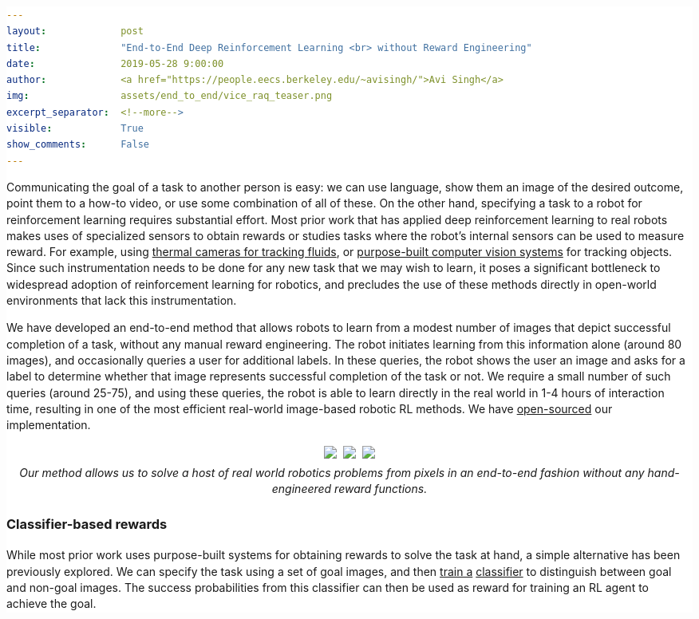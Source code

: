 ```yaml
---
layout:             post
title:              "End-to-End Deep Reinforcement Learning <br> without Reward Engineering"
date:               2019-05-28 9:00:00
author:             <a href="https://people.eecs.berkeley.edu/~avisingh/">Avi Singh</a>
img:                assets/end_to_end/vice_raq_teaser.png
excerpt_separator:  <!--more-->
visible:            True
show_comments:      False
---
```


Communicating the goal of a task to another person is easy: we can use language, show them an image of the desired outcome, point them to a how-to video, or use some combination of all of these. On the other hand, specifying a task to a robot for reinforcement learning requires substantial effort. Most prior work that has applied deep reinforcement learning to real robots makes uses of specialized sensors to obtain rewards or studies tasks where the robot’s internal sensors can be used to measure reward. For example, using [thermal cameras for tracking fluids](https://arxiv.org/abs/1608.00887), or [purpose-built computer vision systems](https://arxiv.org/abs/1707.01495) for tracking objects. Since such instrumentation needs to be done for any new task that we may wish to learn, it poses a significant bottleneck to widespread adoption of reinforcement learning for robotics, and precludes the use of these methods directly in open-world environments that lack this instrumentation.

We have developed an end-to-end method that allows robots to learn from a modest number  of images that depict successful completion of a task, without any manual reward engineering. The robot initiates learning from this information alone (around 80 images), and occasionally queries a user for additional labels. In these queries, the robot shows the user an image and asks for a label to determine whether that image represents successful completion of the task or not. We require a small number of such queries (around 25-75), and using these queries, the robot is able to learn directly in the real world in 1-4 hours of interaction time, resulting in one of the most efficient real-world image-based robotic RL methods. We have [open-sourced](https://github.com/avisingh599/reward-learning-rl) our implementation. 


<p style="text-align:center;">
    <img src="https://bair.berkeley.edu/static/blog/end_to_end/drape.gif"
    width="250" style="margin: 2px;">
    <img src="https://bair.berkeley.edu/static/blog/end_to_end/push.gif"
    width="250" style="margin: 2px;">
    <img src="https://bair.berkeley.edu/static/blog/end_to_end/book_concatenated.gif"
    width="250" style="margin: 2px;">
    <br>
<i>
Our method allows us to solve a host of real world robotics problems from pixels in an end-to-end fashion without any hand-engineered reward functions.
</i>
</p>



### Classifier-based rewards
While most prior work uses purpose-built systems for obtaining rewards to solve the task at hand, a simple alternative has been previously explored. We can specify the task using a set of goal images, and then [train a](https://arxiv.org/abs/1707.08817) [classifier](https://arxiv.org/abs/1810.00482) to distinguish between goal and non-goal images. The success probabilities from this classifier can then be used as reward for training an RL agent to achieve the goal. 
